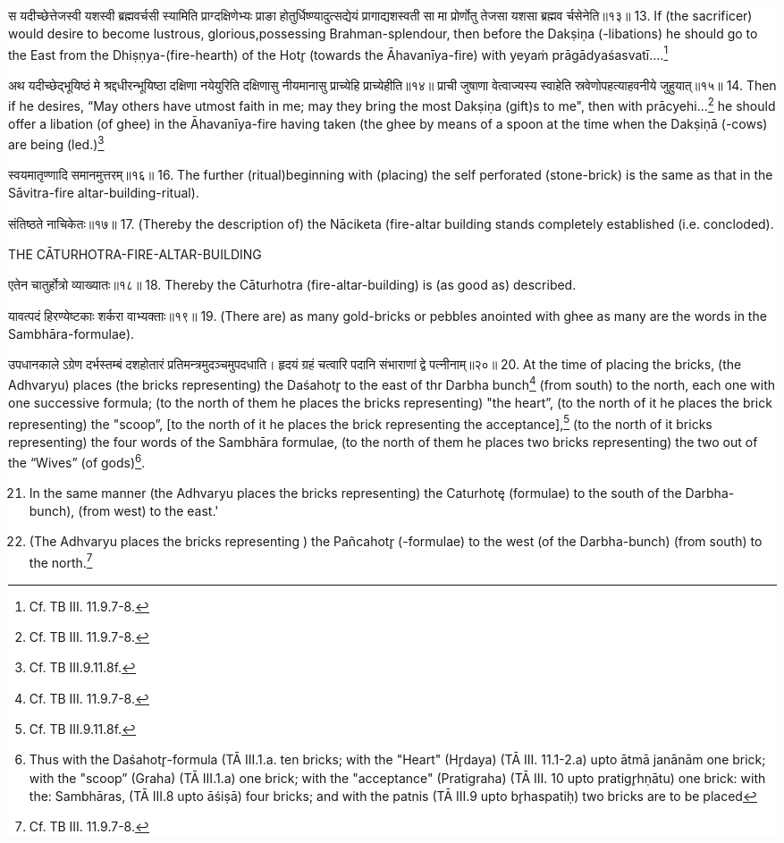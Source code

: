 स यदीच्छेत्तेजस्वी यशस्वी ब्रह्मवर्चसी स्यामिति प्राग्दक्षिणेभ्यः प्राङा होतुर्धिष्ण्यादुत्सद्येयं प्रागाद्यशस्वती सा मा प्रोर्णोतु तेजसा यशसा ब्रह्मव 
र्चसेनेति॥१३॥
13. If (the sacrificer) would desire to become lustrous, glorious,possessing Brahman-splendour, then before the Dakṣiṇa (-libations) he should go to the East from the Dhiṣṇya-(fire-hearth) of the Hotr̥ (towards the Āhavanīya-fire) with yeyaṁ prāgādyaśasvatī....[^1]    

[^1]: Cf. TB III. 11.9.7-8.  


अथ यदीच्छेद्भूयिष्ठं मे श्रद्दधीरन्भूयिष्ठा दक्षिणा नयेयुरिति दक्षिणासु नीयमानासु प्राच्येहि प्राच्येहीति॥१४॥ 
प्राची जुषाणा वेत्वाज्यस्य स्वाहेति स्रवेणोपहत्याहवनीये जुहुयात्॥१५॥
14. Then if he desires, “May others have utmost faith in me; may they bring the most Dakṣiṇa (gift)s to me", then with prācyehi...[^1] he should offer a libation (of ghee) in the Āhavanīya-fire having taken (the ghee by means of a spoon at the time when the Dakṣiṇā (-cows) are being (led.)[^2]   

[^1]: TB III.9.11.8,  

[^2]: Cf. TB III.9.11.8f.  

स्वयमातृण्णादि समानमुत्तरम्॥१६॥
16. The further (ritual)beginning with (placing) the self perforated (stone-brick) is the same as that in the Sāvitra-fire altar-building-ritual).  

[^1]: See XIX.12.16. 

संतिष्ठते नाचिकेतः॥१७॥
17. (Thereby the description of) the Nāciketa (fire-altar building stands completely established (i.e. concloded).  


THE CĀTURHOTRA-FIRE-ALTAR-BUILDING 

एतेन चातुर्होत्रो व्याख्यातः॥१८॥
18. Thereby the Cāturhotra (fire-altar-building) is (as good as) described.  


यावत्पदं हिरण्येष्टकाः शर्करा वाभ्यक्ताः॥१९॥
19. (There are) as many gold-bricks or pebbles anointed with ghee as many are the words in the Sambhāra-formulae).  


उपधानकाले ऽग्रेण दर्भस्तम्बं दशहोतारं प्रतिमन्त्रमुदञ्चमुपदधाति। हृदयं ग्रहं चत्वारि पदानि संभाराणां द्वे पत्नीनाम्॥२०॥
20. At the time of placing the bricks, (the Adhvaryu) places (the bricks representing) the Daśahotr̥ to the east of thr Darbha bunch[^1] (from south) to the north, each one with one successive formula; (to the north of them he places the bricks representing) "the heart”, (to the north of it he places the brick representing) the "scoop”, [to the north of it he places the brick representing the acceptance],[^2] (to the north of it bricks representing) the four words of the Sambhāra formulae, (to the north of them he places two bricks representing) the two out of the “Wives” (of gods)[^3].   

[^1]: Cp. XIX. 11.6  

[^2]: This is not found in the Āpastamba-Śrauta-Sūtra; but this is expected to be here. Cf. TB III. 12.5.5. 


[^3]: Thus with the Daśahotr̥-formula (TĀ III.1.a. ten bricks; with the "Heart" (Hr̥daya) (TĀ III. 11.1-2.a) upto ātmā janānām one brick; with the "scoop” (Graha) (TĀ III.1.a) one brick; with the "acceptance" (Pratigraha) (TĀ III. 10 upto pratigr̥hṇātu) one brick: with the: Sambhāras, (TĀ III.8 upto āśiṣā) four bricks; and with the patnis (TĀ III.9 upto br̥haspatiḥ) two bricks are to be placed  


21. In the same manner (the Adhvaryu places the bricks representing) the Caturhotę (formulae) to the south of the Darbha-bunch), (from west) to the east.'  

[^1]: Thus four bricks with the Caturhotr̥-formulae (TĀ III.2.a); one brick with the Hr̥daya (TĀ III. 11.2-3.b upto nicikyuḥ); one brick with the Graha (TĀ III.2.b.); one brick with the Pratigraha (TĀ III. 10 upto somāya vāsah); four bricks with the Sambhāras (TĀ III.8 upto barhiṣā); and two bricks Patnīs (TĀ III.9 upto agneḥ).  



22. (The Adhvaryu places the bricks representing ) the Pañcahotr̥ (-formulae) to the west (of the Darbha-bunch) (from south) to the north.[^1]   

[^1]: Thus five bricks with the Pañcahotr̥-formula (TĀ III.3.a); one brick with the HỊdaya (TĀ III. 11.3-4 upto ahamasmi); one brick with the Graha (TĀ III.3.b), one brick with the Pratigraha (TĀ III. 10 upto rudraya gām); Four bricks with the Sambhāras (TĀ III.8 upto yajñena) and two bricks with the Patnīs (TĀ III.9 upto 
triṣṭup).  


[^1]: As was done by Ahīnas Āśvatthya. He built the altar of the 
[^1]: Cp. TB III. 12.5.10. 
[^1]: Cf. TB III.12.5.12. 
[^1]: See VII.1.1ff. 
[^1]: TB III.12.3.10.  
[^2]: See XIX.1.14.  
[^1]: Thus upto VII.3.10 (middle).  
[^2]: Cp. XVI.17.7.  
[^3]: Cp. XVI.17.7.  
[^4]: See VII.3.14-5.6.  
[^1]: For all this cp. XVI.21.6.  
[^2]: Cp. XVI.14.1 (at the end)-2. 
[^1]: Cp. XVI.14.3.  
[^1]: Cp. XVI .20.9-12.  
[^1]: Thus the lines should be clearly visible.  
[^1]: For the formula see KS XXXVIII. 13; cp. BaudŚS XIX.2.  
[^1]: A Muhurta consists of forty-eight minutes. Thus a day has 15 Muhurtas and a night also has the same number of Muhurtas. 
[^1]: We should read cartunāmāni instead of caturnāmāni.  
[^1]: For the formulae in Sūtras 1-15 see TB III. 10.1-4. For the sigificance of these formulae see TB III. 10.9.6-9; III. 10.10.1-4.  
[^1]: TB III. 10.2.1. 
[^1]: Cp. XVI.14.9. 
[^1]: Cp. XVI.15.1.  
[^1]: TS V.5.9.g.  
[^2]: TS V.5.9.g. See XVI.21.14.  
[^1]: TB II.10.3.1.  
[^1]: See XVI.13.11. Thus the altar is sprinkled in the manner given in XVII.11.1. 
[^1]: See XVII.11.2.  
[^2]: TB III. 10.4.1-3.  
[^1]: Cp. XVI.11.3. 
[^1]: TB III. 11.2.1ff. See also XIX.13.2-3 (first part).  
[^2]: See XVII. 11.5.  
[^1]: Cp. XVI.12.12.  
[^2]: TB III.10.5.1.  
[^1]: Thus the work mentioned in VII.5.6-VII.1.2. 
[^1]: See VII.7.2. 
[^1]: TB III. 11.2.1ff.  
[^2]: Cf. TB III. 11.9.9. 
[^1]: TB III. 11.3.1.  
[^2]: See XVIII.17.8; cf. TB.II. 11.9.9.  
[^1]: TB III. 11.4.1-2.  
[^2]: Cf. TB III. 11.1.9.  
[^1]: Cf.TB III.11.9.9.  
[^2]: TB III.11.5.1-3.  
[^1]: TB II.5.7.1. 
[^1]: Mentioned in 2-7 Sūtras.  
[^2]: TB III. 10.6.1.  
[^1]: TB. III. 10.7.1.  
[^1]: Thus the ritual described in VII .7.6-VII.26.4.  
[^1]: See VII.21.5.  
[^2]: Cf. TB III.12.5.8.  
[^1]: Cf. TB III.12.5.9. 
[^1]: Cf. TB III.12.5.9. 
[^1]: Cr. TB III.12.5.1. 
[^1]: Thus upto VIII.23.12 (for Manotā See VII.2.4.1).  
[^1]: TB III. 10.8.1.  
[^1]: Thus after VII.25.8.  
[^1]: TB III. 10.9.2. 
[^1]: TB III. 10.8.1-2. 
[^1]: TB III. 10.9.2.  
[^1]: Thus after the ritual mentioned in VII.26.5.  
[^1]: TB III.10.8.2. 
[^1]: TB III. 10.8.2-9.  
[^1]: Thus as in VII.26.8ff. 
[^1]: This has a reference to the nine lines drawn in the Sāvitra-ritual (See XIX.11.6). Only the outer most line is drawn.  
[^1]: Cp. XIX.12.1ff.  
[^2]: TB III. 11.1.1-21. 
[^1]: TB III. 11.9.1ff. 
[^1]: Cf. TB III. 11.9.1.  
[^1]: See TB III 11.9.2ff. 
[^1]: Cf. TB III.11.9.3-4. 
[^1]: Cf. TB III. 11.9.4-5. 
[^1]: Cf. TB III.4.9.6. Thus all the bricks will be arranged upon one another. 
[^1]: Cf. TB II. 11.9.7. 
[^1]: Thus six bricks with the Saddhot--formulae (TĀ III.6.a); one brick with the Hr̥daya (TĀ III. 11.4-5 upto carantam); one brick with the Graha (TĀ III.6.b); one brick with the Pratigraha (TĀ III. 10 upto varuṇayaśvam); four bricks with the Sambhāra (TĀ III.8 upto svagākāreṇa) and two bricks with the Patnīs (TĀ III.9 upto anuṣṭup).  
[^1]: In the place between the Darbha-bunch and the above mentioned bricks.  
[^2]: Thus seven bricks with the Saptahotr̥-formulae (TĀ III.5.a); one brick with the HỊdaya (TĀ III. 11. 6-12); one brick with the Graha (TĀ III.5.b.); one brick with Pratigraha (TĀ III. 10 upto prajapätiin purnam); five bricks with the Sambhāras (TĀ III.8.); and twelve bricks with the Patnīs (TĀ III.9. form ādityānāṁ 
[^1]: See XIX.12.16 (cp. XIX.14.16).  
[^1]: Forty-two. 
[^1]: TB III. 12.6-8 ( in all 42 verses). 
[^1]: See XIX.12.26.  
[^2]: See XIX.14.26.  
[^1]: TB III. 12.9.1-8 upto pañca pañcataḥ.  
[^1]: See XXII.8.11.  
[^2]: See XXII 12.4.  
[^3]: Perhaps the Cāturmāsya-sacrifices mentioned in XXII.8.1-9.7 are meant.  
[^4]: See XXIII. 11.15-12.1; XXII.12.2.  
[^5]: We should read ...ayanaprajāpateḥ.... For these sessions see XXIII.14.12-13 and XXIII.14.14 respectively. 
[^1]: Thus in the Sārasvata-sattras everyday the performers go a distance of one Samyā (peg-) throw further towards the east and perform all the ritual there. In that case the fire-altar-building proper is not to done. Rather, only the formulae (TB III.12.6-8) are to be uttered by the Adhvaryu while touching the Uttraravedi. This is thus a “symbolic”-fire-altar-building.  
[^1]: For these words See XII.8.14.  
[^2]: According to Caland the last words are not clear. He suggests that following appears to be the meaning: the formulae mentioned XIX.15.3 are perhaps meant here. He asks: Whether the Adhvaryu has in this case only to recite all the formulae and only after the third round to place the bricks. I think that the last part is an exception to the rule mentioned in the first part. Thus the Vaisvasr̥ja fire-attar can be built in the case the sacrificer is very dear etc. to the Adhvaryu or when it is the third sacrifice of a sacrifier then this altar can be built even in the case of sacrificer who is not very dear etc. to him.   
[^1]: For this type see XIX.15.16.  
[^1]: Instead of the usual he-goat (XIX.13-15). 
[^1]: Cp. BaudhāŚS XIX.8.  
[^1]: Cf. TB III.12.5.12. 
[^1]: TĀ I. See BaudhāśS XIX.10. 
[^1]: For this word instead of Apādya see Caland, ZDMG, LVII. 
[^1]: For Divaḥśyenis see TB III.12.2.1-7; For their Yājyanuvākyās see III. 12.1.1. For the Apāghās see TB III.12.4.1-7; for their Yājyānuvākyas see III.12.3.1-4.   
